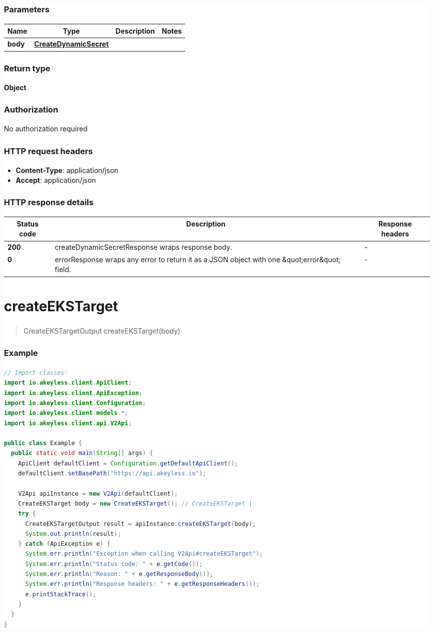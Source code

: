 ### Parameters

Name | Type | Description  | Notes
------------- | ------------- | ------------- | -------------
 **body** | [**CreateDynamicSecret**](CreateDynamicSecret.md)|  |

### Return type

**Object**

### Authorization

No authorization required

### HTTP request headers

 - **Content-Type**: application/json
 - **Accept**: application/json

### HTTP response details
| Status code | Description | Response headers |
|-------------|-------------|------------------|
**200** | createDynamicSecretResponse wraps response body. |  -  |
**0** | errorResponse wraps any error to return it as a JSON object with one \&quot;error\&quot; field. |  -  |

<a name="createEKSTarget"></a>
# **createEKSTarget**
> CreateEKSTargetOutput createEKSTarget(body)



### Example
```java
// Import classes:
import io.akeyless.client.ApiClient;
import io.akeyless.client.ApiException;
import io.akeyless.client.Configuration;
import io.akeyless.client.models.*;
import io.akeyless.client.api.V2Api;

public class Example {
  public static void main(String[] args) {
    ApiClient defaultClient = Configuration.getDefaultApiClient();
    defaultClient.setBasePath("https://api.akeyless.io");

    V2Api apiInstance = new V2Api(defaultClient);
    CreateEKSTarget body = new CreateEKSTarget(); // CreateEKSTarget | 
    try {
      CreateEKSTargetOutput result = apiInstance.createEKSTarget(body);
      System.out.println(result);
    } catch (ApiException e) {
      System.err.println("Exception when calling V2Api#createEKSTarget");
      System.err.println("Status code: " + e.getCode());
      System.err.println("Reason: " + e.getResponseBody());
      System.err.println("Response headers: " + e.getResponseHeaders());
      e.printStackTrace();
    }
  }
}
```
